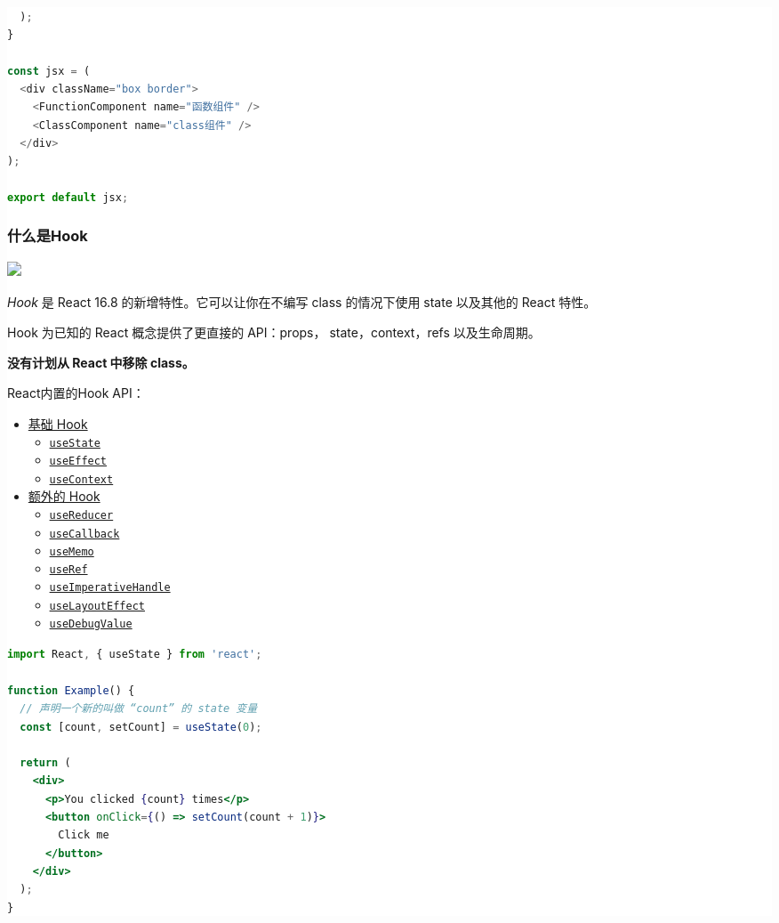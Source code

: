 ```js
  );
}

const jsx = (
  <div className="box border">
    <FunctionComponent name="函数组件" />
    <ClassComponent name="class组件" />
  </div>
);

export default jsx;
```





### 什么是Hook

<img src="https://tva1.sinaimg.cn/large/006y8mN6ly1g8730gbslcj30h809o74w.jpg" width=500/>

*Hook* 是 React 16.8 的新增特性。它可以让你在不编写 class 的情况下使用 state 以及其他的 React 特性。

Hook 为已知的 React 概念提供了更直接的 API：props， state，context，refs 以及生命周期。

**没有计划从 React 中移除 class。**

React内置的Hook API：

- [基础 Hook](https://react.docschina.org/docs/hooks-reference.html#basic-hooks)
  - [`useState`](https://react.docschina.org/docs/hooks-reference.html#usestate)
  - [`useEffect`](https://react.docschina.org/docs/hooks-reference.html#useeffect)
  - [`useContext`](https://react.docschina.org/docs/hooks-reference.html#usecontext)
- [额外的 Hook](https://react.docschina.org/docs/hooks-reference.html#additional-hooks)
  - [`useReducer`](https://react.docschina.org/docs/hooks-reference.html#usereducer)
  - [`useCallback`](https://react.docschina.org/docs/hooks-reference.html#usecallback)
  - [`useMemo`](https://react.docschina.org/docs/hooks-reference.html#usememo)
  - [`useRef`](https://react.docschina.org/docs/hooks-reference.html#useref)
  - [`useImperativeHandle`](https://react.docschina.org/docs/hooks-reference.html#useimperativehandle)
  - [`useLayoutEffect`](https://react.docschina.org/docs/hooks-reference.html#uselayouteffect)
  - [`useDebugValue`](https://react.docschina.org/docs/hooks-reference.html#usedebugvalue)

```jsx
import React, { useState } from 'react';

function Example() {
  // 声明一个新的叫做 “count” 的 state 变量
  const [count, setCount] = useState(0);  
 
  return (
    <div>
      <p>You clicked {count} times</p>
      <button onClick={() => setCount(count + 1)}>
        Click me
      </button>
    </div>
  );
}
```
